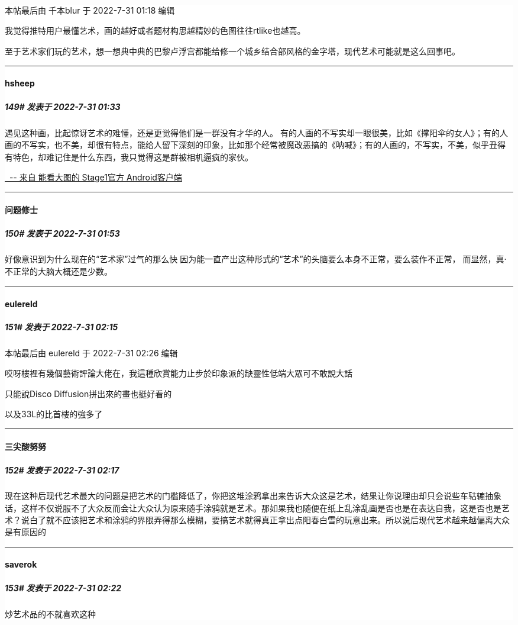  本帖最后由 千本blur 于 2022-7-31 01:18 编辑 

我觉得推特用户最懂艺术，画的越好或者题材构思越精妙的色图往往rtlike也越高。

至于艺术家们玩的艺术，想一想典中典的巴黎卢浮宫都能给修一个城乡结合部风格的金字塔，现代艺术可能就是这么回事吧。



*****

####  hsheep  
##### 149#       发表于 2022-7-31 01:33

遇见这种画，比起惊讶艺术的难懂，还是更觉得他们是一群没有才华的人。
有的人画的不写实却一眼很美，比如《撑阳伞的女人》；有的人画的不写实，也不美，却很有特点，能给人留下深刻的印象，比如那个经常被魔改恶搞的《呐喊》；有的人画的，不写实，不美，似乎丑得有特色，却难记住是什么东西，我只觉得这是群被相机逼疯的家伙。

[  -- 来自 能看大图的 Stage1官方 Android客户端](https://www.coolapk.com/apk/140634)



*****

####  问题修士  
##### 150#       发表于 2022-7-31 01:53

好像意识到为什么现在的“艺术家”过气的那么快
因为能一直产出这种形式的“艺术”的头脑要么本身不正常，要么装作不正常，
而显然，真·不正常的大脑大概还是少数。



*****

####  eulereld  
##### 151#       发表于 2022-7-31 02:15

 本帖最后由 eulereld 于 2022-7-31 02:26 编辑 

哎呀樓裡有幾個藝術評論大佬在，我這種欣賞能力止步於印象派的缺靈性低端大眾可不敢說大話

只能說Disco Diffusion拼出來的畫也挺好看的

以及33L的比首樓的強多了

*****

####  三尖酸努努  
##### 152#       发表于 2022-7-31 02:17

现在这种后现代艺术最大的问题是把艺术的门槛降低了，你把这堆涂鸦拿出来告诉大众这是艺术，结果让你说理由却只会说些车轱辘抽象话，这样不仅说服不了大众反而会让大众认为原来随手涂鸦就是艺术。那如果我也随便在纸上乱涂乱画是否也是在表达自我，这是否也是艺术？说白了就不应该把艺术和涂鸦的界限弄得那么模糊，要搞艺术就得真正拿出点阳春白雪的玩意出来。所以说后现代艺术越来越偏离大众是有原因的

*****

####  saverok  
##### 153#       发表于 2022-7-31 02:22

炒艺术品的不就喜欢这种
